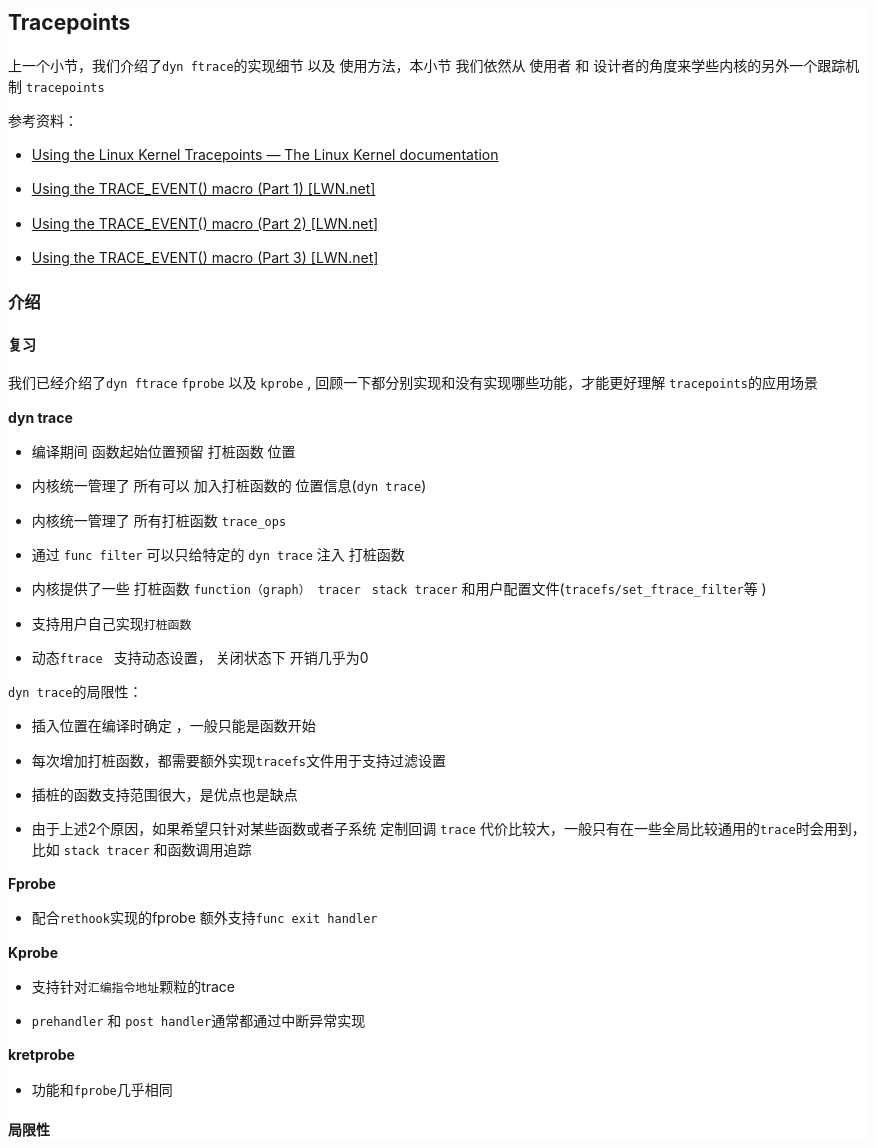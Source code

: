 ## Tracepoints

上一个小节，我们介绍了`dyn ftrace`的实现细节 以及 使用方法，本小节 我们依然从 使用者 和 设计者的角度来学些内核的另外一个跟踪机制 `tracepoints`

参考资料： 

- [Using the Linux Kernel Tracepoints &mdash; The Linux Kernel documentation](https://kernel.org/doc/html/v6.1/trace/tracepoints.html)

- [Using the TRACE_EVENT() macro (Part 1) [LWN.net]](https://lwn.net/Articles/379903/)

- [Using the TRACE_EVENT() macro (Part 2) [LWN.net]](https://lwn.net/Articles/381064/)

- [Using the TRACE_EVENT() macro (Part 3) [LWN.net]](https://lwn.net/Articles/383362/)

### 介绍

#### 复习

我们已经介绍了`dyn ftrace` `fprobe` 以及 `kprobe` , 回顾一下都分别实现和没有实现哪些功能，才能更好理解 `tracepoints`的应用场景

**dyn trace**

- 编译期间 函数起始位置预留 打桩函数 位置

- 内核统一管理了 所有可以 加入打桩函数的   位置信息(`dyn trace`)

- 内核统一管理了 所有打桩函数 `trace_ops`

- 通过 `func filter` 可以只给特定的 `dyn trace`   注入 打桩函数 

- 内核提供了一些 打桩函数 `function（graph） tracer ` `stack tracer`  和用户配置文件(`tracefs/set_ftrace_filter`等 )

- 支持用户自己实现`打桩函数`

- 动态`ftrace ` 支持动态设置， 关闭状态下 开销几乎为0 

`dyn trace`的局限性：

- 插入位置在编译时确定 ，一般只能是函数开始

- 每次增加打桩函数，都需要额外实现`tracefs`文件用于支持过滤设置 

- 插桩的函数支持范围很大，是优点也是缺点

- 由于上述2个原因，如果希望只针对某些函数或者子系统 定制回调 `trace` 代价比较大，一般只有在一些全局比较通用的`trace`时会用到，比如 `stack tracer` 和函数调用追踪

**Fprobe**

- 配合`rethook`实现的fprobe 额外支持`func exit handler`

**Kprobe** 

- 支持针对`汇编指令地址`颗粒的trace 

- `prehandler` 和 `post handler`通常都通过中断异常实现

**kretprobe** 

- 功能和`fprobe`几乎相同 

#### 局限性
